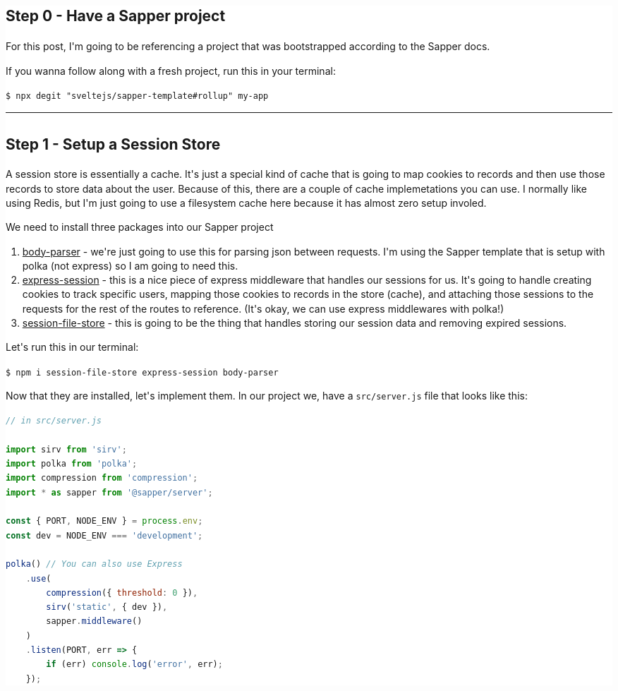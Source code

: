 
## Step 0 - Have a Sapper project 

For this post, I'm going to be referencing a project that was bootstrapped according to the Sapper docs.

If you wanna follow along with a fresh project, run this in your terminal:

`$ npx degit "sveltejs/sapper-template#rollup" my-app`

---

## Step 1 - Setup a Session Store 

A session store is essentially a cache. It's just a special kind of cache that is going to map cookies to records 
and then use those records to store data about the user. Because of this, there are a couple of cache implemetations
you can use. I normally like using Redis, but I'm just going to use a filesystem cache here 
because it has almost zero setup involed.

We need to install three packages into our Sapper project

  1. [body-parser](https://www.npmjs.com/package/body-parser) - we're just going to use this for parsing json between requests. I'm using the Sapper 
  template that is setup with polka (not express) so I am going to need this.
  2. [express-session](https://github.com/expressjs/session) - this is a nice piece of express middleware that handles our sessions for us. It's going to 
  handle creating cookies to track specific users, mapping those cookies to records in the store (cache), and attaching those 
  sessions to the requests for the rest of the routes to reference. (It's okay, we can use express middlewares with polka!)
  3. [session-file-store](https://www.npmjs.com/package/session-file-store) - this is going to be the thing that handles storing our session data and removing expired sessions.

Let's run this in our terminal:

`$ npm i session-file-store express-session body-parser`

Now that they are installed, let's implement them. 
In our project we, have a `src/server.js` file that looks like this:

```javascript 
// in src/server.js

import sirv from 'sirv';
import polka from 'polka';
import compression from 'compression';
import * as sapper from '@sapper/server';

const { PORT, NODE_ENV } = process.env;
const dev = NODE_ENV === 'development';

polka() // You can also use Express
	.use(
		compression({ threshold: 0 }),
		sirv('static', { dev }),
		sapper.middleware()
	)
	.listen(PORT, err => {
		if (err) console.log('error', err);
	});
```
